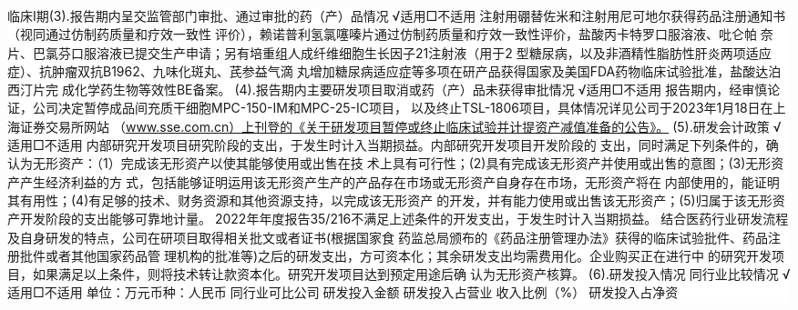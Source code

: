 临床I期(3).报告期内呈交监管部门审批、通过审批的药（产）品情况
√适用□不适用
注射用硼替佐米和注射用尼可地尔获得药品注册通知书（视同通过仿制药质量和疗效一致性
评价），赖诺普利氢氯噻嗪片通过仿制药质量和疗效一致性评价，盐酸丙卡特罗口服溶液、吡仑帕
奈片、巴氯芬口服溶液已提交生产申请；另有培重组人成纤维细胞生长因子21注射液（用于2
型糖尿病，以及非酒精性脂肪性肝炎两项适应症）、抗肿瘤双抗B1962、九味化斑丸、芪参益气滴
丸增加糖尿病适应症等多项在研产品获得国家及美国FDA药物临床试验批准，盐酸达泊西汀片完
成化学药生物等效性BE备案。
(4).报告期内主要研发项目取消或药（产）品未获得审批情况
√适用□不适用
报告期内，经审慎论证，公司决定暂停成品间充质干细胞MPC-150-IM和MPC-25-IC项目，
以及终止TSL-1806项目，具体情况详见公司于2023年1月18日在上海证券交易所网站
（www.sse.com.cn）上刊登的《关于研发项目暂停或终止临床试验并计提资产减值准备的公告》。
(5).研发会计政策
√适用□不适用
内部研究开发项目研究阶段的支出，于发生时计入当期损益。内部研究开发项目开发阶段的
支出，同时满足下列条件的，确认为无形资产：（1）完成该无形资产以使其能够使用或出售在技
术上具有可行性；(2)具有完成该无形资产并使用或出售的意图；(3)无形资产产生经济利益的方
式，包括能够证明运用该无形资产生产的产品存在市场或无形资产自身存在市场，无形资产将在
内部使用的，能证明其有用性；(4)有足够的技术、财务资源和其他资源支持，以完成该无形资产
的开发，并有能力使用或出售该无形资产；(5)归属于该无形资产开发阶段的支出能够可靠地计量。
2022年年度报告35/216不满足上述条件的开发支出，于发生时计入当期损益。
结合医药行业研发流程及自身研发的特点，公司在研项目取得相关批文或者证书(根据国家食
药监总局颁布的《药品注册管理办法》获得的临床试验批件、药品注册批件或者其他国家药品管
理机构的批准等)之后的研发支出，方可资本化；其余研发支出均需费用化。企业购买正在进行中
的研究开发项目，如果满足以上条件，则将技术转让款资本化。研究开发项目达到预定用途后确
认为无形资产核算。
(6).研发投入情况
同行业比较情况
√适用□不适用
单位：万元币种：人民币
同行业可比公司
研发投入金额
研发投入占营业
收入比例（%）
研发投入占净资
